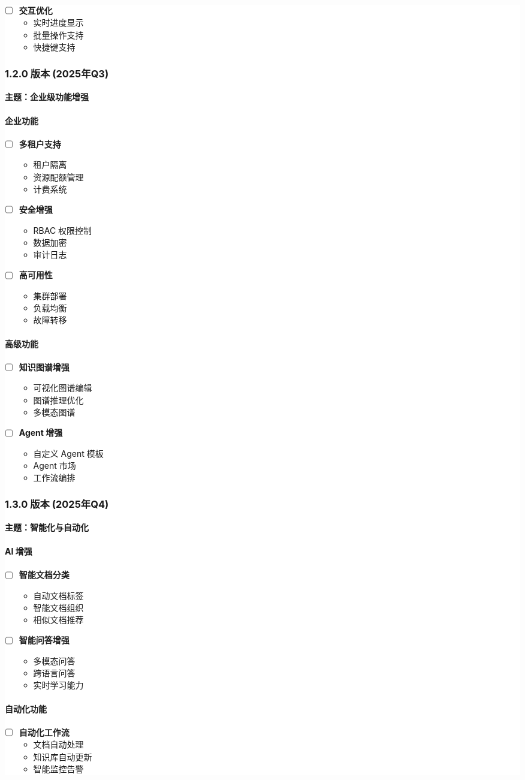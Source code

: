 - [ ] **交互优化**
  - 实时进度显示
  - 批量操作支持
  - 快捷键支持

### 1.2.0 版本 (2025年Q3)
**主题：企业级功能增强**

#### 企业功能
- [ ] **多租户支持**
  - 租户隔离
  - 资源配额管理
  - 计费系统

- [ ] **安全增强**
  - RBAC 权限控制
  - 数据加密
  - 审计日志

- [ ] **高可用性**
  - 集群部署
  - 负载均衡
  - 故障转移

#### 高级功能
- [ ] **知识图谱增强**
  - 可视化图谱编辑
  - 图谱推理优化
  - 多模态图谱

- [ ] **Agent 增强**
  - 自定义 Agent 模板
  - Agent 市场
  - 工作流编排

### 1.3.0 版本 (2025年Q4)
**主题：智能化与自动化**

#### AI 增强
- [ ] **智能文档分类**
  - 自动文档标签
  - 智能文档组织
  - 相似文档推荐

- [ ] **智能问答增强**
  - 多模态问答
  - 跨语言问答
  - 实时学习能力

#### 自动化功能
- [ ] **自动化工作流**
  - 文档自动处理
  - 知识库自动更新
  - 智能监控告警
